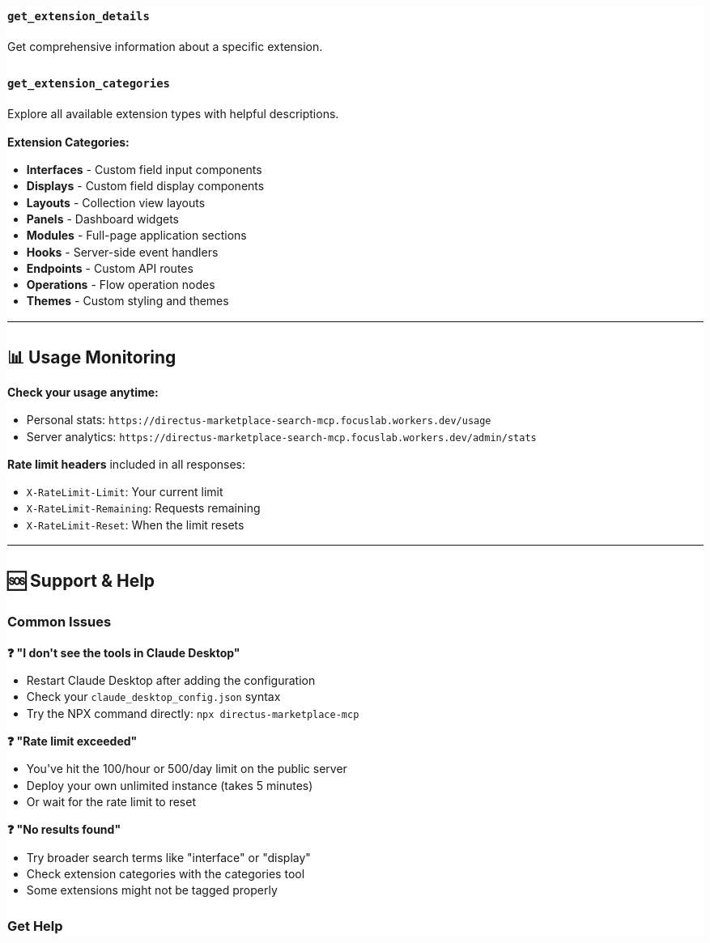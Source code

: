 ### `get_extension_details`
Get comprehensive information about a specific extension.

### `get_extension_categories`
Explore all available extension types with helpful descriptions.

**Extension Categories:**
- **Interfaces** - Custom field input components
- **Displays** - Custom field display components  
- **Layouts** - Collection view layouts
- **Panels** - Dashboard widgets
- **Modules** - Full-page application sections
- **Hooks** - Server-side event handlers
- **Endpoints** - Custom API routes
- **Operations** - Flow operation nodes
- **Themes** - Custom styling and themes

---

## 📊 Usage Monitoring

**Check your usage anytime:**
- Personal stats: `https://directus-marketplace-search-mcp.focuslab.workers.dev/usage`
- Server analytics: `https://directus-marketplace-search-mcp.focuslab.workers.dev/admin/stats`

**Rate limit headers** included in all responses:
- `X-RateLimit-Limit`: Your current limit
- `X-RateLimit-Remaining`: Requests remaining  
- `X-RateLimit-Reset`: When the limit resets

---

## 🆘 Support & Help

### Common Issues

**❓ "I don't see the tools in Claude Desktop"**
- Restart Claude Desktop after adding the configuration
- Check your `claude_desktop_config.json` syntax
- Try the NPX command directly: `npx directus-marketplace-mcp`

**❓ "Rate limit exceeded"**
- You've hit the 100/hour or 500/day limit on the public server
- Deploy your own unlimited instance (takes 5 minutes)
- Or wait for the rate limit to reset

**❓ "No results found"**
- Try broader search terms like "interface" or "display"
- Check extension categories with the categories tool
- Some extensions might not be tagged properly

### Get Help
